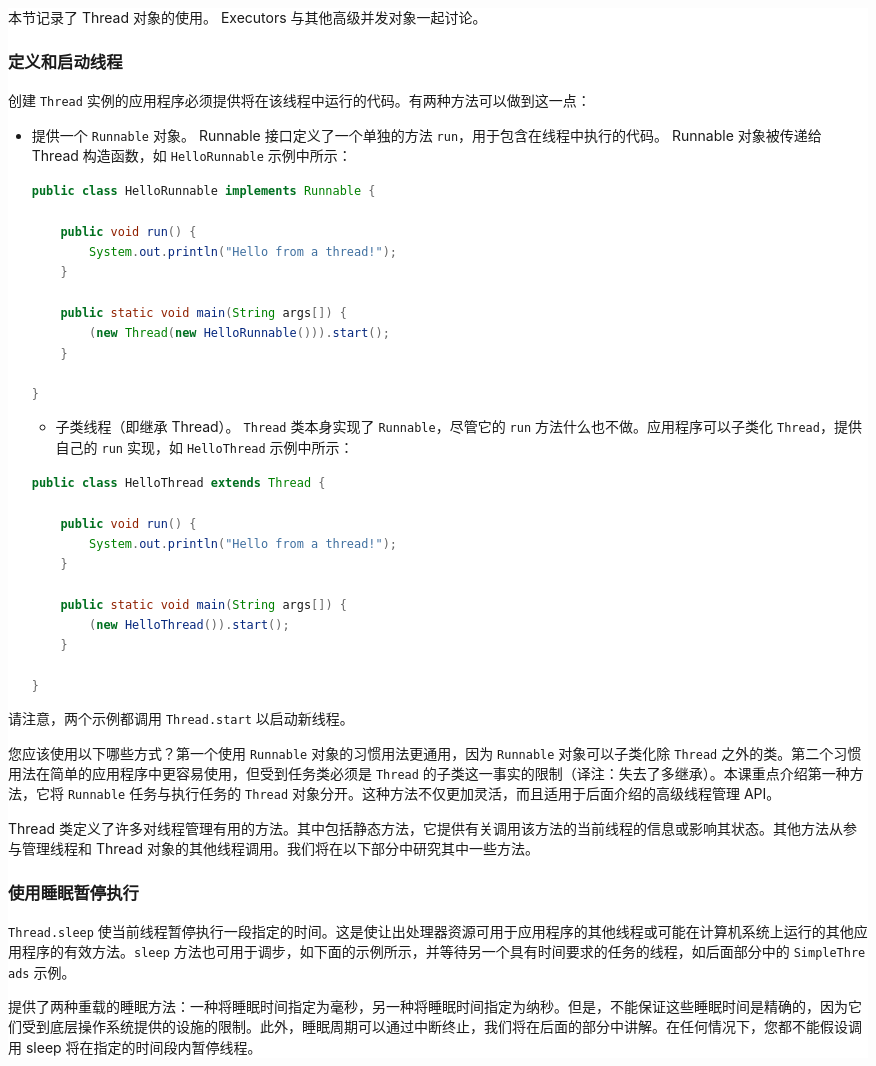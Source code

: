 本节记录了 Thread 对象的使用。 Executors 与其他高级并发对象一起讨论。

### 定义和启动线程

创建 `Thread` 实例的应用程序必须提供将在该线程中运行的代码。有两种方法可以做到这一点：

- 提供一个 `Runnable` 对象。 Runnable 接口定义了一个单独的方法 `run`，用于包含在线程中执行的代码。 Runnable 对象被传递给 Thread 构造函数，如 `HelloRunnable` 示例中所示：

  ```java
  public class HelloRunnable implements Runnable {
  
      public void run() {
          System.out.println("Hello from a thread!");
      }
  
      public static void main(String args[]) {
          (new Thread(new HelloRunnable())).start();
      }
  
  }
  ```

  - 子类线程（即继承 Thread）。 `Thread` 类本身实现了 `Runnable`，尽管它的 `run` 方法什么也不做。应用程序可以子类化 `Thread`，提供自己的 `run` 实现，如 `HelloThread` 示例中所示：

  ```java
  public class HelloThread extends Thread {
  
      public void run() {
          System.out.println("Hello from a thread!");
      }
  
      public static void main(String args[]) {
          (new HelloThread()).start();
      }
  
  }
  ```

请注意，两个示例都调用 `Thread.start` 以启动新线程。

您应该使用以下哪些方式？第一个使用 `Runnable` 对象的习惯用法更通用，因为 `Runnable` 对象可以子类化除 `Thread` 之外的类。第二个习惯用法在简单的应用程序中更容易使用，但受到任务类必须是 `Thread` 的子类这一事实的限制（译注：失去了多继承）。本课重点介绍第一种方法，它将 `Runnable` 任务与执行任务的 `Thread` 对象分开。这种方法不仅更加灵活，而且适用于后面介绍的高级线程管理 API。

Thread 类定义了许多对线程管理有用的方法。其中包括静态方法，它提供有关调用该方法的当前线程的信息或影响其状态。其他方法从参与管理线程和 Thread 对象的其他线程调用。我们将在以下部分中研究其中一些方法。

### 使用睡眠暂停执行

`Thread.sleep` 使当前线程暂停执行一段指定的时间。这是使让出处理器资源可用于应用程序的其他线程或可能在计算机系统上运行的其他应用程序的有效方法。`sleep` 方法也可用于调步，如下面的示例所示，并等待另一个具有时间要求的任务的线程，如后面部分中的 `SimpleThreads` 示例。

提供了两种重载的睡眠方法：一种将睡眠时间指定为毫秒，另一种将睡眠时间指定为纳秒。但是，不能保证这些睡眠时间是精确的，因为它们受到底层操作系统提供的设施的限制。此外，睡眠周期可以通过中断终止，我们将在后面的部分中讲解。在任何情况下，您都不能假设调用 sleep 将在指定的时间段内暂停线程。
